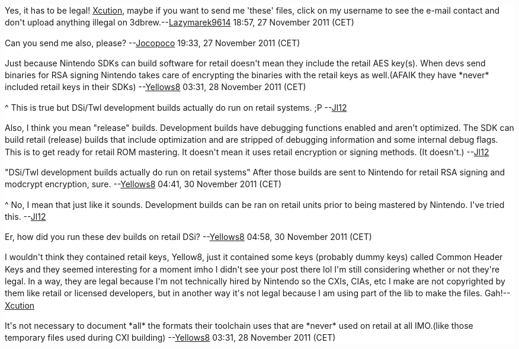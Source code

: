 
Yes, it has to be legal! [Xcution](User:Xcution "wikilink"), maybe if
you want to send me 'these' files, click on my username to see the
e-mail contact and don't upload anything illegal on
3dbrew.--[Lazymarek9614](User:Lazymarek9614 "wikilink") 18:57, 27
November 2011 (CET)

Can you send me also, please? --[Jocopoco](User:Jocopoco "wikilink")
19:33, 27 November 2011 (CET)



Just because Nintendo SDKs can build software for retail doesn't mean
they include the retail AES key(s). When devs send binaries for RSA
signing Nintendo takes care of encrypting the binaries with the retail
keys as well.(AFAIK they have \*never\* included retail keys in their
SDKs) --[Yellows8](User:Yellows8 "wikilink") 03:31, 28 November 2011
(CET)


^ This is true but DSi/Twl development builds actually do run on retail
systems. ;P --[Jl12](User:Jl12 "wikilink")

Also, I think you mean "release" builds. Development builds have
debugging functions enabled and aren't optimized. The SDK can build
retail (release) builds that include optimization and are stripped of
debugging information and some internal debug flags. This is to get
ready for retail ROM mastering. It doesn't mean it uses retail
encryption or signing methods. (It doesn't.)
--[Jl12](User:Jl12 "wikilink")


"DSi/Twl development builds actually do run on retail systems" After
those builds are sent to Nintendo for retail RSA signing and modcrypt
encryption, sure. --[Yellows8](User:Yellows8 "wikilink") 04:41, 30
November 2011 (CET)


^ No, I mean that just like it sounds. Development builds can be ran on
retail units prior to being mastered by Nintendo. I've tried this.
--[Jl12](User:Jl12 "wikilink")


Er, how did you run these dev builds on retail DSi?
--[Yellows8](User:Yellows8 "wikilink") 04:58, 30 November 2011 (CET)

I wouldn't think they contained retail keys, Yellow8, just it contained
some keys (probably dummy keys) called Common Header Keys and they
seemed interesting for a moment imho I didn't see your post there lol
I'm still considering whether or not they're legal. In a way, they are
legal because I'm not technically hired by Nintendo so the CXIs, CIAs,
etc I make are not copyrighted by them like retail or licensed
developers, but in another way it's not legal because I am using part of
the lib to make the files. Gah!--[Xcution](User:Xcution "wikilink")


It's not necessary to document \*all\* the formats their toolchain uses
that are \*never\* used on retail at all IMO.(like those temporary files
used during CXI building) --[Yellows8](User:Yellows8 "wikilink") 03:31,
28 November 2011 (CET)
